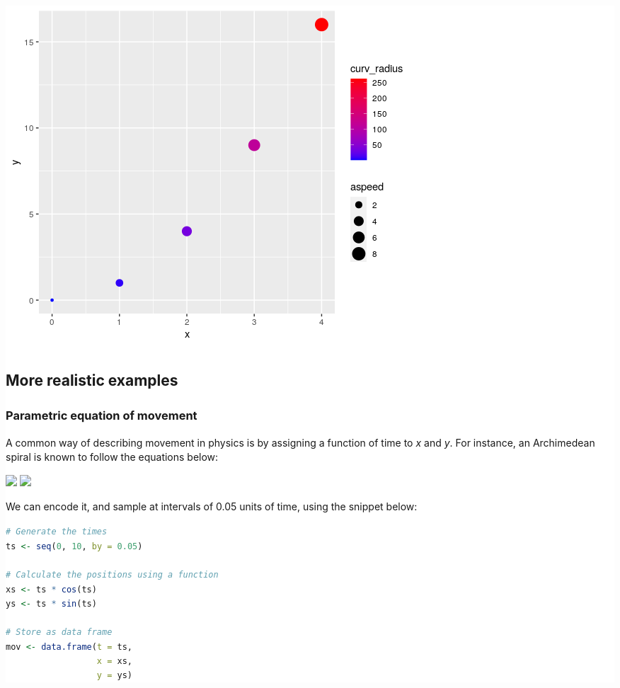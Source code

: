 ![](inst/img/ggplot-1.png)

## More realistic examples

### Parametric equation of movement

A common way of describing movement in physics is by assigning a
function of time to *x* and *y*. For instance, an Archimedean spiral is
known to follow the equations below:

<img src="https://render.githubusercontent.com/render/math?math=x(t) = t cos(t)">

<img src="https://render.githubusercontent.com/render/math?math=y(t) = t sin(t)">

We can encode it, and sample at intervals of 0.05 units of time, using
the snippet below:

```r
# Generate the times
ts <- seq(0, 10, by = 0.05)

# Calculate the positions using a function
xs <- ts * cos(ts)
ys <- ts * sin(ts)

# Store as data frame
mov <- data.frame(t = ts, 
                  x = xs, 
                  y = ys)
```
